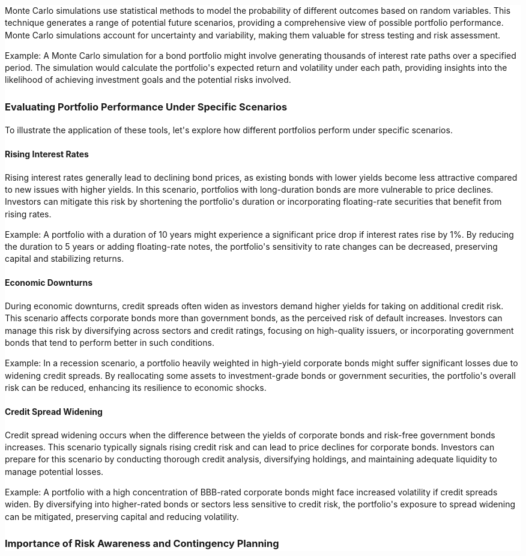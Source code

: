 Monte Carlo simulations use statistical methods to model the probability of different outcomes based on random variables. This technique generates a range of potential future scenarios, providing a comprehensive view of possible portfolio performance. Monte Carlo simulations account for uncertainty and variability, making them valuable for stress testing and risk assessment.

Example: A Monte Carlo simulation for a bond portfolio might involve generating thousands of interest rate paths over a specified period. The simulation would calculate the portfolio's expected return and volatility under each path, providing insights into the likelihood of achieving investment goals and the potential risks involved.

### Evaluating Portfolio Performance Under Specific Scenarios

To illustrate the application of these tools, let's explore how different portfolios perform under specific scenarios.

#### Rising Interest Rates

Rising interest rates generally lead to declining bond prices, as existing bonds with lower yields become less attractive compared to new issues with higher yields. In this scenario, portfolios with long-duration bonds are more vulnerable to price declines. Investors can mitigate this risk by shortening the portfolio's duration or incorporating floating-rate securities that benefit from rising rates.

Example: A portfolio with a duration of 10 years might experience a significant price drop if interest rates rise by 1%. By reducing the duration to 5 years or adding floating-rate notes, the portfolio's sensitivity to rate changes can be decreased, preserving capital and stabilizing returns.

#### Economic Downturns

During economic downturns, credit spreads often widen as investors demand higher yields for taking on additional credit risk. This scenario affects corporate bonds more than government bonds, as the perceived risk of default increases. Investors can manage this risk by diversifying across sectors and credit ratings, focusing on high-quality issuers, or incorporating government bonds that tend to perform better in such conditions.

Example: In a recession scenario, a portfolio heavily weighted in high-yield corporate bonds might suffer significant losses due to widening credit spreads. By reallocating some assets to investment-grade bonds or government securities, the portfolio's overall risk can be reduced, enhancing its resilience to economic shocks.

#### Credit Spread Widening

Credit spread widening occurs when the difference between the yields of corporate bonds and risk-free government bonds increases. This scenario typically signals rising credit risk and can lead to price declines for corporate bonds. Investors can prepare for this scenario by conducting thorough credit analysis, diversifying holdings, and maintaining adequate liquidity to manage potential losses.

Example: A portfolio with a high concentration of BBB-rated corporate bonds might face increased volatility if credit spreads widen. By diversifying into higher-rated bonds or sectors less sensitive to credit risk, the portfolio's exposure to spread widening can be mitigated, preserving capital and reducing volatility.

### Importance of Risk Awareness and Contingency Planning

